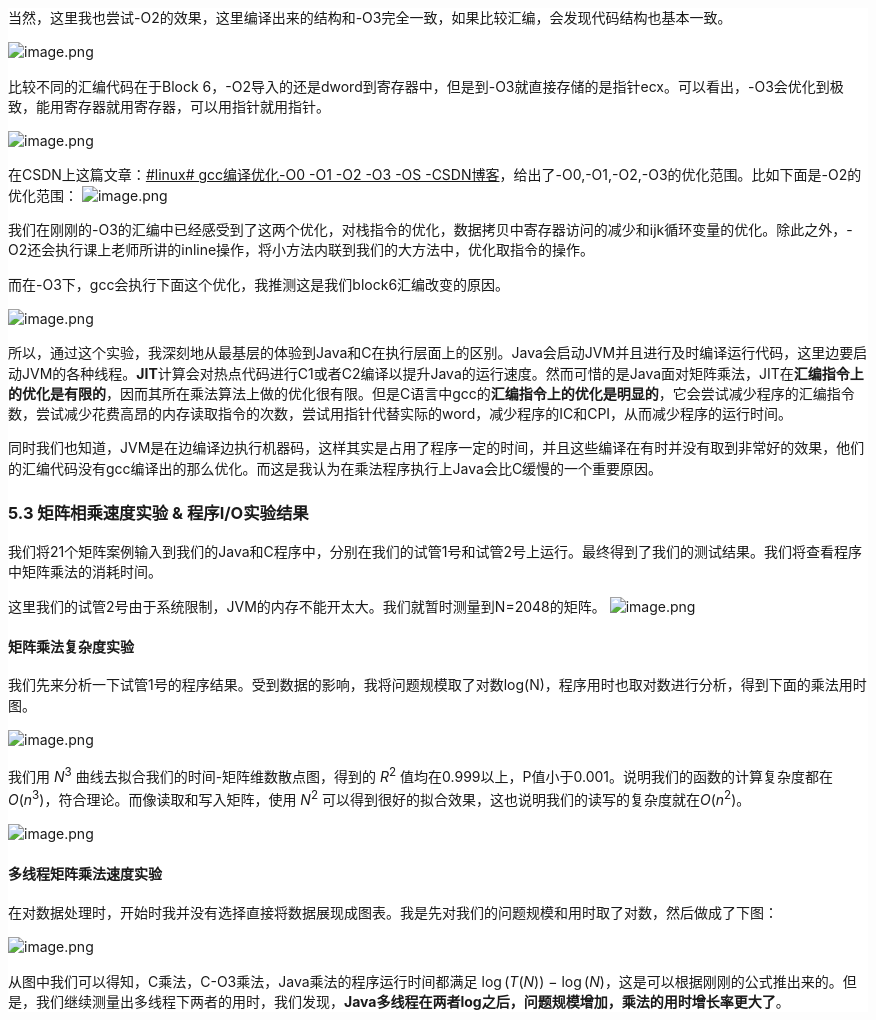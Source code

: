 当然，这里我也尝试-O2的效果，这里编译出来的结构和-O3完全一致，如果比较汇编，会发现代码结构也基本一致。

![image.png](https://raw.githubusercontent.com/HaibinLai/ImageBin/main/img/20240906044458.png)

比较不同的汇编代码在于Block 6，-O2导入的还是dword到寄存器中，但是到-O3就直接存储的是指针ecx。可以看出，-O3会优化到极致，能用寄存器就用寄存器，可以用指针就用指针。

![image.png](https://raw.githubusercontent.com/HaibinLai/ImageBin/main/img/20240906044524.png)

在CSDN上这篇文章：[#linux# gcc编译优化-O0 -O1 -O2 -O3 -OS -CSDN博客](https://blog.csdn.net/xiaoting451292510/article/details/104977828)，给出了-O0,-O1,-O2,-O3的优化范围。比如下面是-O2的优化范围：
![image.png](https://raw.githubusercontent.com/HaibinLai/ImageBin/main/img/20240906044549.png)

我们在刚刚的-O3的汇编中已经感受到了这两个优化，对栈指令的优化，数据拷贝中寄存器访问的减少和ijk循环变量的优化。除此之外，-O2还会执行课上老师所讲的inline操作，将小方法内联到我们的大方法中，优化取指令的操作。

而在-O3下，gcc会执行下面这个优化，我推测这是我们block6汇编改变的原因。

![image.png](https://raw.githubusercontent.com/HaibinLai/ImageBin/main/img/20240906044615.png)

所以，通过这个实验，我深刻地从最基层的体验到Java和C在执行层面上的区别。Java会启动JVM并且进行及时编译运行代码，这里边要启动JVM的各种线程。**JIT**计算会对热点代码进行C1或者C2编译以提升Java的运行速度。然而可惜的是Java面对矩阵乘法，JIT在**汇编指令上的优化是有限的**，因而其所在乘法算法上做的优化很有限。但是C语言中gcc的**汇编指令上的优化是明显的**，它会尝试减少程序的汇编指令数，尝试减少花费高昂的内存读取指令的次数，尝试用指针代替实际的word，减少程序的IC和CPI，从而减少程序的运行时间。

同时我们也知道，JVM是在边编译边执行机器码，这样其实是占用了程序一定的时间，并且这些编译在有时并没有取到非常好的效果，他们的汇编代码没有gcc编译出的那么优化。而这是我认为在乘法程序执行上Java会比C缓慢的一个重要原因。


### **5.3 矩阵相乘速度实验 & 程序I/O实验结果**

我们将21个矩阵案例输入到我们的Java和C程序中，分别在我们的试管1号和试管2号上运行。最终得到了我们的测试结果。我们将查看程序中矩阵乘法的消耗时间。

这里我们的试管2号由于系统限制，JVM的内存不能开太大。我们就暂时测量到N=2048的矩阵。
![image.png](https://raw.githubusercontent.com/HaibinLai/ImageBin/main/img/20240906044643.png)

#### 矩阵乘法复杂度实验

我们先来分析一下试管1号的程序结果。受到数据的影响，我将问题规模取了对数log(N)，程序用时也取对数进行分析，得到下面的乘法用时图。

![image.png](https://raw.githubusercontent.com/HaibinLai/ImageBin/main/img/20240906044712.png)

我们用 $N^3$ 曲线去拟合我们的时间-矩阵维数散点图，得到的 $R^2$ 值均在0.999以上，P值小于0.001。说明我们的函数的计算复杂度都在 $O(n^3)$，符合理论。而像读取和写入矩阵，使用 $N^2$ 可以得到很好的拟合效果，这也说明我们的读写的复杂度就在$O(n^2)$。

![image.png](https://raw.githubusercontent.com/HaibinLai/ImageBin/main/img/20240906044850.png)


#### 多线程矩阵乘法速度实验

在对数据处理时，开始时我并没有选择直接将数据展现成图表。我是先对我们的问题规模和用时取了对数，然后做成了下图：

![image.png](https://raw.githubusercontent.com/HaibinLai/ImageBin/main/img/20240906044929.png)

从图中我们可以得知，C乘法，C-O3乘法，Java乘法的程序运行时间都满足
$\log \left( T\left( N \right) \right) ~-~ \log \left( N \right)$，这是可以根据刚刚的公式推出来的。但是，我们继续测量出多线程下两者的用时，我们发现，**Java多线程在两者log之后，问题规模增加，乘法的用时增长率更大了**。
